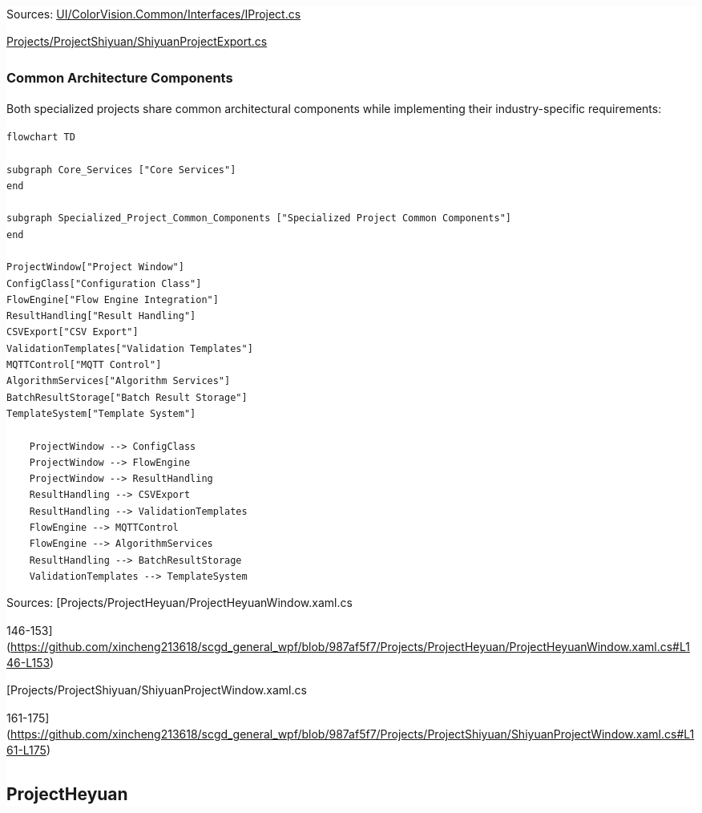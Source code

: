 Sources: [UI/ColorVision.Common/Interfaces/IProject.cs](https://github.com/xincheng213618/scgd_general_wpf/blob/987af5f7/UI/ColorVision.Common/Interfaces/IProject.cs)

 [Projects/ProjectShiyuan/ShiyuanProjectExport.cs](https://github.com/xincheng213618/scgd_general_wpf/blob/987af5f7/Projects/ProjectShiyuan/ShiyuanProjectExport.cs)

### Common Architecture Components

Both specialized projects share common architectural components while implementing their industry-specific requirements:

```mermaid
flowchart TD

subgraph Core_Services ["Core Services"]
end

subgraph Specialized_Project_Common_Components ["Specialized Project Common Components"]
end

ProjectWindow["Project Window"]
ConfigClass["Configuration Class"]
FlowEngine["Flow Engine Integration"]
ResultHandling["Result Handling"]
CSVExport["CSV Export"]
ValidationTemplates["Validation Templates"]
MQTTControl["MQTT Control"]
AlgorithmServices["Algorithm Services"]
BatchResultStorage["Batch Result Storage"]
TemplateSystem["Template System"]

    ProjectWindow --> ConfigClass
    ProjectWindow --> FlowEngine
    ProjectWindow --> ResultHandling
    ResultHandling --> CSVExport
    ResultHandling --> ValidationTemplates
    FlowEngine --> MQTTControl
    FlowEngine --> AlgorithmServices
    ResultHandling --> BatchResultStorage
    ValidationTemplates --> TemplateSystem
```

Sources: [Projects/ProjectHeyuan/ProjectHeyuanWindow.xaml.cs

146-153](https://github.com/xincheng213618/scgd_general_wpf/blob/987af5f7/Projects/ProjectHeyuan/ProjectHeyuanWindow.xaml.cs#L146-L153)

 [Projects/ProjectShiyuan/ShiyuanProjectWindow.xaml.cs

161-175](https://github.com/xincheng213618/scgd_general_wpf/blob/987af5f7/Projects/ProjectShiyuan/ShiyuanProjectWindow.xaml.cs#L161-L175)

## ProjectHeyuan
